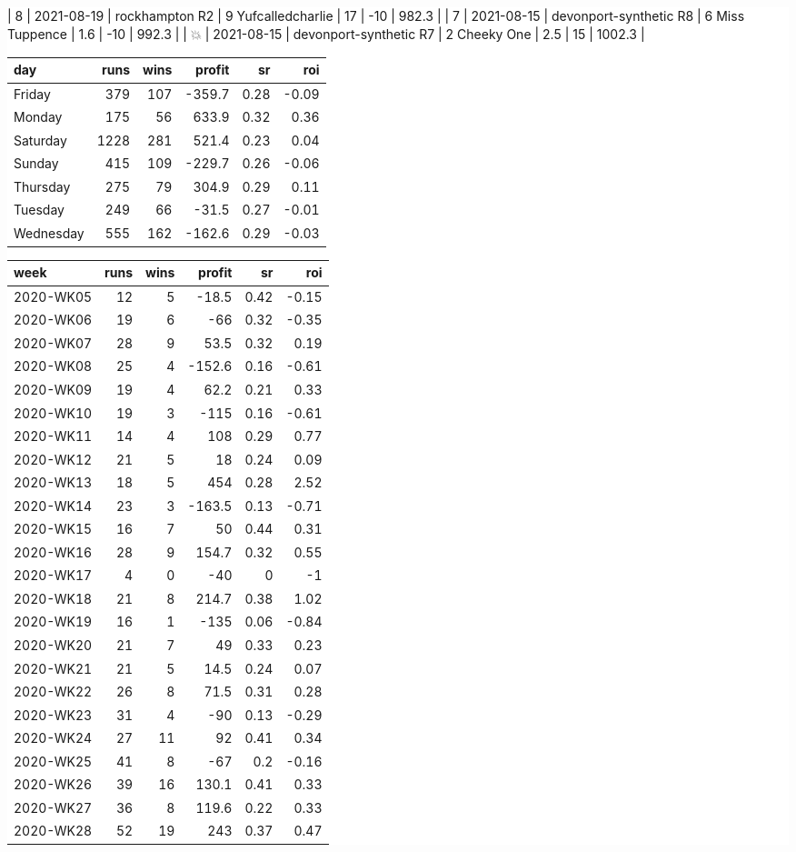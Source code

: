 | 8                 | 2021-08-19 | rockhampton R2         | 9 Yufcalledcharlie   |  17    |    -10   |    982.3 |
| 7                 | 2021-08-15 | devonport-synthetic R8 | 6 Miss Tuppence      |   1.6  |    -10   |    992.3 |
| :boom:            | 2021-08-15 | devonport-synthetic R7 | 2 Cheeky One         |   2.5  |     15   |   1002.3 |

| day       |   runs |   wins |   profit |   sr |   roi |
|:----------|-------:|-------:|---------:|-----:|------:|
| Friday    |    379 |    107 |   -359.7 | 0.28 | -0.09 |
| Monday    |    175 |     56 |    633.9 | 0.32 |  0.36 |
| Saturday  |   1228 |    281 |    521.4 | 0.23 |  0.04 |
| Sunday    |    415 |    109 |   -229.7 | 0.26 | -0.06 |
| Thursday  |    275 |     79 |    304.9 | 0.29 |  0.11 |
| Tuesday   |    249 |     66 |    -31.5 | 0.27 | -0.01 |
| Wednesday |    555 |    162 |   -162.6 | 0.29 | -0.03 |

| week      |   runs |   wins |   profit |   sr |   roi |
|:----------|-------:|-------:|---------:|-----:|------:|
| 2020-WK05 |     12 |      5 |    -18.5 | 0.42 | -0.15 |
| 2020-WK06 |     19 |      6 |    -66   | 0.32 | -0.35 |
| 2020-WK07 |     28 |      9 |     53.5 | 0.32 |  0.19 |
| 2020-WK08 |     25 |      4 |   -152.6 | 0.16 | -0.61 |
| 2020-WK09 |     19 |      4 |     62.2 | 0.21 |  0.33 |
| 2020-WK10 |     19 |      3 |   -115   | 0.16 | -0.61 |
| 2020-WK11 |     14 |      4 |    108   | 0.29 |  0.77 |
| 2020-WK12 |     21 |      5 |     18   | 0.24 |  0.09 |
| 2020-WK13 |     18 |      5 |    454   | 0.28 |  2.52 |
| 2020-WK14 |     23 |      3 |   -163.5 | 0.13 | -0.71 |
| 2020-WK15 |     16 |      7 |     50   | 0.44 |  0.31 |
| 2020-WK16 |     28 |      9 |    154.7 | 0.32 |  0.55 |
| 2020-WK17 |      4 |      0 |    -40   | 0    | -1    |
| 2020-WK18 |     21 |      8 |    214.7 | 0.38 |  1.02 |
| 2020-WK19 |     16 |      1 |   -135   | 0.06 | -0.84 |
| 2020-WK20 |     21 |      7 |     49   | 0.33 |  0.23 |
| 2020-WK21 |     21 |      5 |     14.5 | 0.24 |  0.07 |
| 2020-WK22 |     26 |      8 |     71.5 | 0.31 |  0.28 |
| 2020-WK23 |     31 |      4 |    -90   | 0.13 | -0.29 |
| 2020-WK24 |     27 |     11 |     92   | 0.41 |  0.34 |
| 2020-WK25 |     41 |      8 |    -67   | 0.2  | -0.16 |
| 2020-WK26 |     39 |     16 |    130.1 | 0.41 |  0.33 |
| 2020-WK27 |     36 |      8 |    119.6 | 0.22 |  0.33 |
| 2020-WK28 |     52 |     19 |    243   | 0.37 |  0.47 |